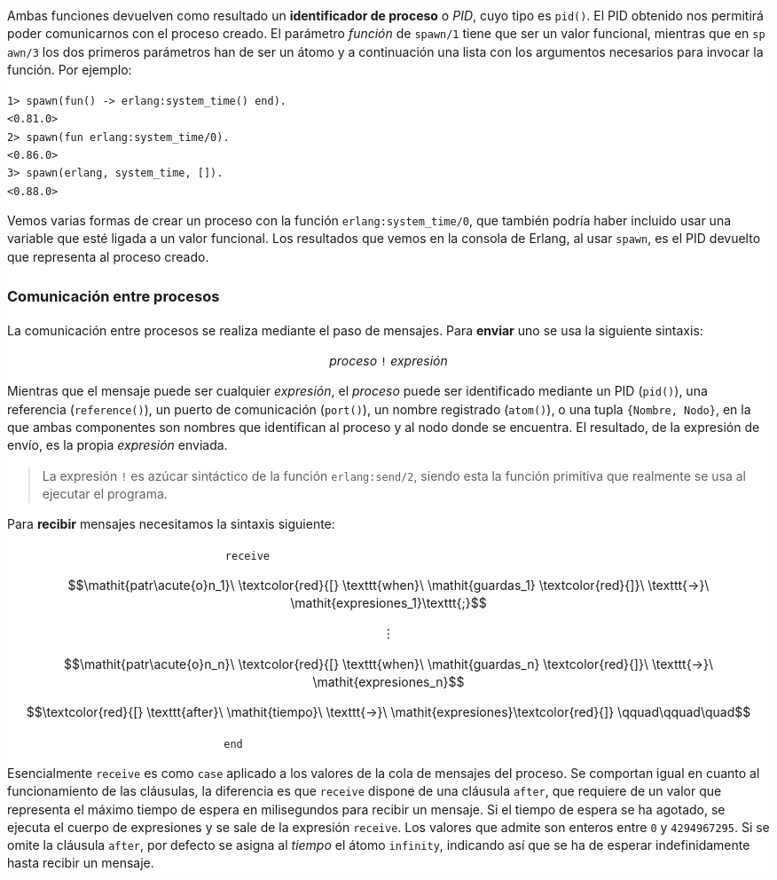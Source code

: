 Ambas funciones devuelven como resultado un **identificador de proceso** o *PID*, cuyo tipo es `pid()`. El PID obtenido nos permitirá poder comunicarnos con el proceso creado. El parámetro *función* de `spawn/1` tiene que ser un valor funcional, mientras que en `spawn/3` los dos primeros parámetros han de ser un átomo y a continuación una lista con los argumentos necesarios para invocar la función. Por ejemplo:

```
1> spawn(fun() -> erlang:system_time() end).
<0.81.0>
2> spawn(fun erlang:system_time/0).
<0.86.0>
3> spawn(erlang, system_time, []).
<0.88.0>
```

Vemos varias formas de crear un proceso con la función `erlang:system_time/0`, que también podría haber incluido usar una variable que esté ligada a un valor funcional. Los resultados que vemos en la consola de Erlang, al usar `spawn`, es el PID devuelto que representa al proceso creado.

### Comunicación entre procesos

La comunicación entre procesos se realiza mediante el paso de mensajes. Para **enviar** uno se usa la siguiente sintaxis:

$$\mathit{proceso}\ \texttt{!}\ \mathit{expresi\acute{o}n}$$

Mientras que el mensaje puede ser cualquier *expresión*, el *proceso* puede ser identificado mediante un PID (`pid()`), una referencia (`reference()`), un puerto de comunicación (`port()`), un nombre registrado (`atom()`), o una tupla `{Nombre, Nodo}`, en la que ambas componentes son nombres que identifican al proceso y al nodo donde se encuentra. El resultado, de la expresión de envío, es la propia *expresión* enviada.

> La expresión `!` es azúcar sintáctico de la función `erlang:send/2`, siendo esta la función primitiva que realmente se usa al ejecutar el programa.

Para **recibir** mensajes necesitamos la sintaxis siguiente:

$$\texttt{receive} \qquad\qquad\qquad\qquad\qquad\qquad\qquad\qquad\qquad\qquad$$

$$\mathit{patr\acute{o}n_1}\ \textcolor{red}{[} \texttt{when}\ \mathit{guardas_1} \textcolor{red}{]}\ \texttt{->}\ \mathit{expresiones_1}\texttt{;}$$

$$\vdots$$

$$\mathit{patr\acute{o}n_n}\ \textcolor{red}{[} \texttt{when}\ \mathit{guardas_n} \textcolor{red}{]}\ \texttt{->}\ \mathit{expresiones_n}$$

$$\textcolor{red}{[} \texttt{after}\ \mathit{tiempo}\ \texttt{->}\ \mathit{expresiones}\textcolor{red}{]} \qquad\qquad\quad$$

$$\texttt{end} \qquad\qquad\qquad\qquad\qquad\qquad\qquad\qquad\qquad\qquad\qquad$$

Esencialmente `receive` es como `case` aplicado a los valores de la cola de mensajes del proceso. Se comportan igual en cuanto al funcionamiento de las cláusulas, la diferencia es que `receive` dispone de una cláusula `after`, que requiere de un valor que representa el máximo tiempo de espera en milisegundos para recibir un mensaje. Si el tiempo de espera se ha agotado, se ejecuta el cuerpo de expresiones y se sale de la expresión `receive`. Los valores que admite son enteros entre `0` y `4294967295`. Si se omite la cláusula `after`, por defecto se asigna al *tiempo* el átomo `infinity`, indicando así que se ha de esperar indefinidamente hasta recibir un mensaje.
